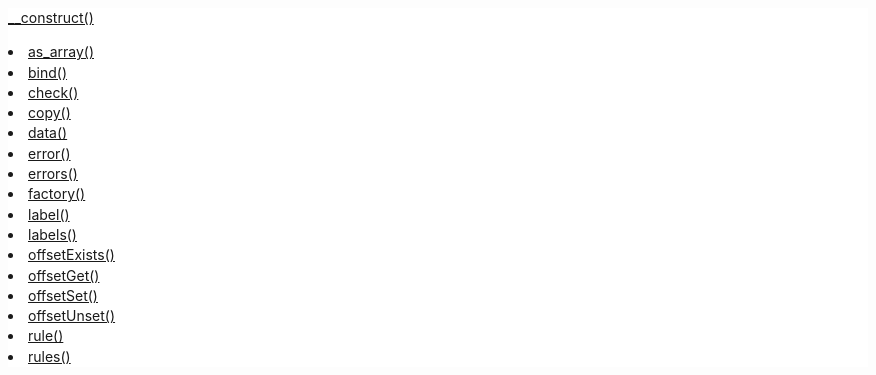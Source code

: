 <a href="#__construct">__construct()</a>
</li>
<li>
<a href="#as_array">as_array()</a>
</li>
<li>
<a href="#bind">bind()</a>
</li>
<li>
<a href="#check">check()</a>
</li>
<li>
<a href="#copy">copy()</a>
</li>
<li>
<a href="#data">data()</a>
</li>
<li>
<a href="#error">error()</a>
</li>
<li>
<a href="#errors">errors()</a>
</li>
<li>
<a href="#factory">factory()</a>
</li>
<li>
<a href="#label">label()</a>
</li>
<li>
<a href="#labels">labels()</a>
</li>
<li>
<a href="#offsetExists">offsetExists()</a>
</li>
<li>
<a href="#offsetGet">offsetGet()</a>
</li>
<li>
<a href="#offsetSet">offsetSet()</a>
</li>
<li>
<a href="#offsetUnset">offsetUnset()</a>
</li>
<li>
<a href="#rule">rule()</a>
</li>
<li>
<a href="#rules">rules()</a>
</li>
